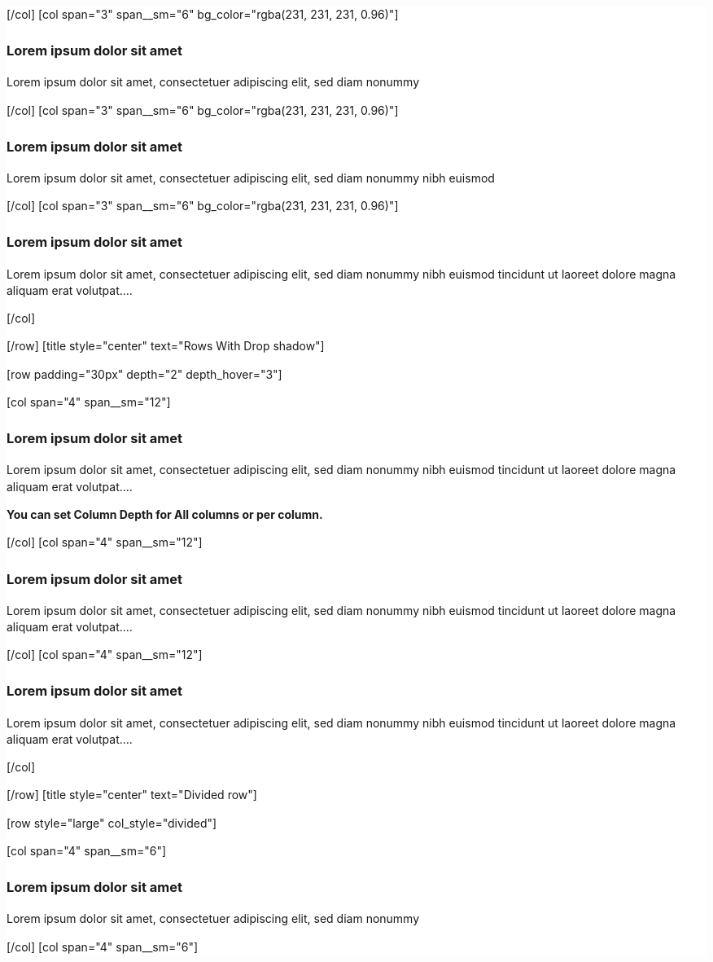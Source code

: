 [/col]
[col span="3" span__sm="6" bg_color="rgba(231, 231, 231, 0.96)"]

<h3>Lorem ipsum dolor sit amet</h3>
<p>Lorem ipsum dolor sit amet, consectetuer adipiscing elit, sed diam nonummy</p>

[/col]
[col span="3" span__sm="6" bg_color="rgba(231, 231, 231, 0.96)"]

<h3>Lorem ipsum dolor sit amet</h3>
<p>Lorem ipsum dolor sit amet, consectetuer adipiscing elit, sed diam nonummy nibh euismod</p>

[/col]
[col span="3" span__sm="6" bg_color="rgba(231, 231, 231, 0.96)"]

<h3>Lorem ipsum dolor sit amet</h3>
<p>Lorem ipsum dolor sit amet, consectetuer adipiscing elit, sed diam nonummy nibh euismod tincidunt ut laoreet dolore magna aliquam erat volutpat....</p>

[/col]

[/row]
[title style="center" text="Rows With Drop shadow"]

[row padding="30px" depth="2" depth_hover="3"]

[col span="4" span__sm="12"]

<h3>Lorem ipsum dolor sit amet</h3>
<p>Lorem ipsum dolor sit amet, consectetuer adipiscing elit, sed diam nonummy nibh euismod tincidunt ut laoreet dolore magna aliquam erat volutpat....</p>
<p><strong>You can set Column Depth for All columns or per column.</strong></p>

[/col]
[col span="4" span__sm="12"]

<h3>Lorem ipsum dolor sit amet</h3>
<p>Lorem ipsum dolor sit amet, consectetuer adipiscing elit, sed diam nonummy nibh euismod tincidunt ut laoreet dolore magna aliquam erat volutpat....</p>

[/col]
[col span="4" span__sm="12"]

<h3>Lorem ipsum dolor sit amet</h3>
<p>Lorem ipsum dolor sit amet, consectetuer adipiscing elit, sed diam nonummy nibh euismod tincidunt ut laoreet dolore magna aliquam erat volutpat....</p>

[/col]

[/row]
[title style="center" text="Divided row"]

[row style="large" col_style="divided"]

[col span="4" span__sm="6"]

<h3>Lorem ipsum dolor sit amet</h3>
<p>Lorem ipsum dolor sit amet, consectetuer adipiscing elit, sed diam nonummy</p>

[/col]
[col span="4" span__sm="6"]
